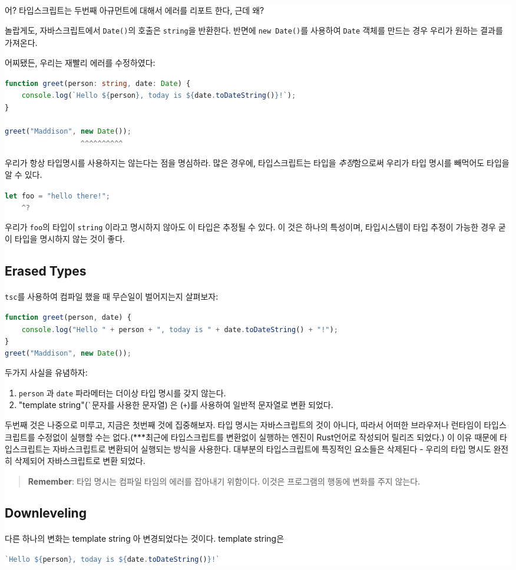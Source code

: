 어?
타입스크립트는 두번째 아규먼트에 대해서 에러를 리포트 한다, 근데 왜?

놀랍게도, 자바스크립트에서 `Date()`의 호출은 `string`을 반환한다.
반면에 `new Date()`를 사용하여 `Date` 객체를 만드는 경우 우리가 원하는 결과를 가져온다.

어찌됐든, 우리는 재빨리 에러를 수정하였다:

```ts
function greet(person: string, date: Date) {
    console.log(`Hello ${person}, today is ${date.toDateString()}!`);
}

greet("Maddison", new Date());
                  ^^^^^^^^^^
```

우리가 항상 타입명시를 사용하지는 않는다는 점을 명심하라.
많은 경우에, 타입스크립트는 타입을 *추정*함으로써 우리가 타입 명시를 빼먹어도 타입을 알 수 있다.

```ts
let foo = "hello there!";
    ^?
```

우리가 `foo`의 타입이 `string` 이라고 명시하지 않아도 이 타입은 추정될 수 있다.
이 것은 하나의 특성이며, 타입시스템이 타입 추정이 가능한 경우 굳이 타입을 명시하지 않는 것이 좋다.

## Erased Types

`tsc`를 사용하여 컴파일 했을 때 무슨일이 벌어지는지 살펴보자:

```js
function greet(person, date) {
    console.log("Hello " + person + ", today is " + date.toDateString() + "!");
}
greet("Maddison", new Date());
```

두가지 사실을 유념하자:

1. `person` 과 `date` 파라메터는 더이상 타입 명시를 갖지 않는다.
2. "template string"(`` ` ``문자를 사용한 문자열) 은 (`+`)를 사용하여 일반적 문자열로 변환 되었다.

두번째 것은 나중으로 미루고, 지금은 첫번째 것에 집중해보자.
타입 명시는 자바스크립트의 것이 아니다, 따라서 어떠한 브라우저나 런타임이 타입스크립트를 수정없이 실행할 수는 없다.(***최근에 타입스크립트를 변환없이 실행하는 엔진이 Rust언어로 작성되어 릴리즈 되었다.)
이 이유 때문에 타입스크립트는 자바스크립트로 변환되어 실행되는 방식을 사용한다.
대부분의 타입스크립트에 특징적인 요소들은 삭제된다 - 우리의 타입 명시도 완전히 삭제되어 자바스크립트로 변환 되었다.

> **Remember**: 타입 명시는 컴파일 타임의 에러를 잡아내기 위함이다. 이것은 프로그램의 행동에 변화를 주지 않는다.

## Downleveling

다른 하나의 변화는 template string 아 변경되었다는 것이다. template string은 

```js
`Hello ${person}, today is ${date.toDateString()}!`
```

